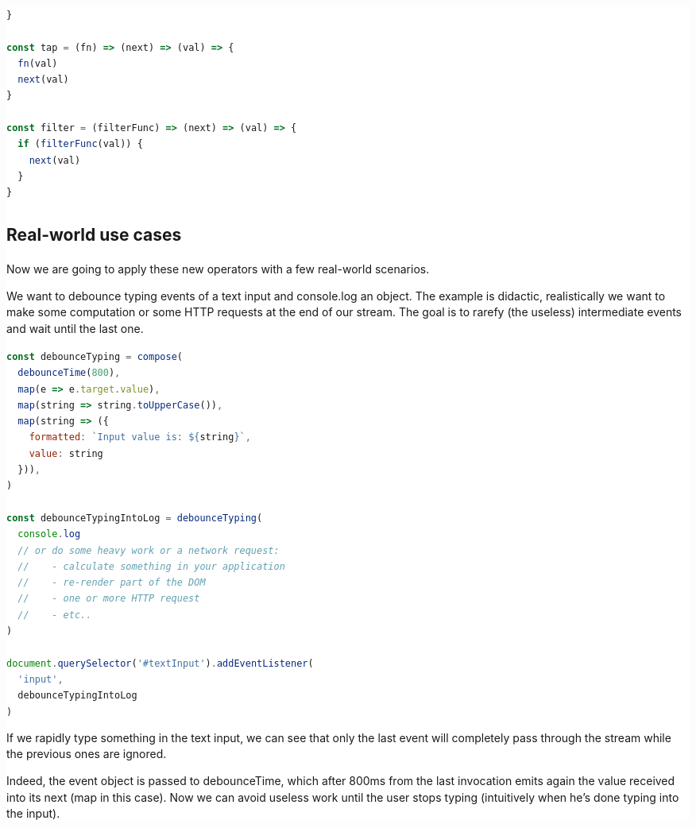 ```javascript
}

const tap = (fn) => (next) => (val) => {
  fn(val)
  next(val)
}

const filter = (filterFunc) => (next) => (val) => {
  if (filterFunc(val)) {
    next(val)
  }
}
```

## Real-world use cases

Now we are going to apply these new operators with a few real-world scenarios.

We want to debounce typing events of a text input and console.log an object. The example is didactic, realistically we want to make some computation or some HTTP requests at the end of our stream. The goal is to rarefy (the useless) intermediate events and wait until the last one.

```javascript
const debounceTyping = compose(
  debounceTime(800),
  map(e => e.target.value),
  map(string => string.toUpperCase()),
  map(string => ({
    formatted: `Input value is: ${string}`,
    value: string
  })),
)

const debounceTypingIntoLog = debounceTyping(
  console.log
  // or do some heavy work or a network request:
  //    - calculate something in your application
  //    - re-render part of the DOM
  //    - one or more HTTP request
  //    - etc..
)

document.querySelector('#textInput').addEventListener(
  'input',
  debounceTypingIntoLog
)
```

If we rapidly type something in the text input, we can see that only the last event will completely pass through the stream while the previous ones are ignored.

Indeed, the event object is passed to debounceTime, which after 800ms from the last invocation emits again the value received into its next (map in this case). Now we can avoid useless work until the user stops typing (intuitively when he’s done typing into the input).
